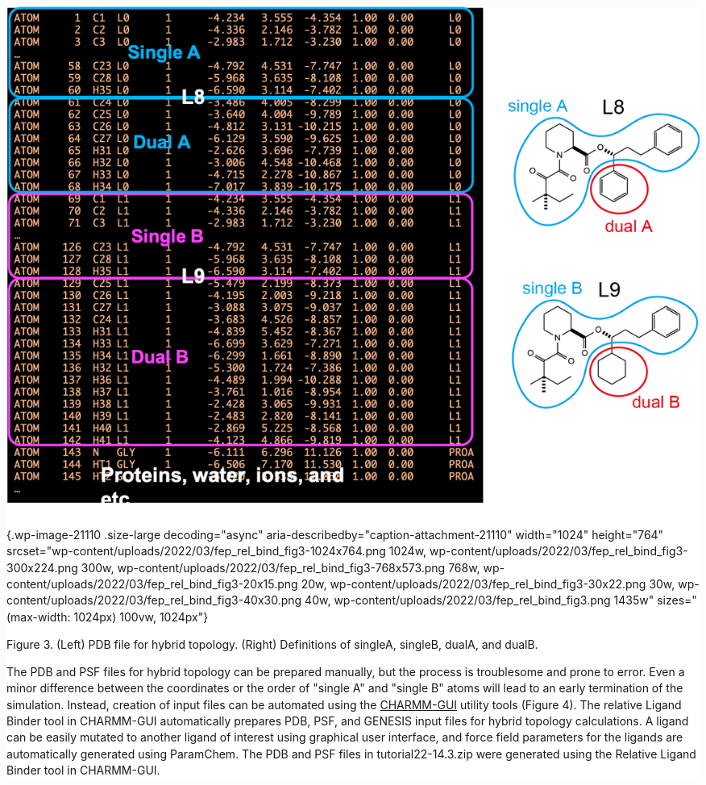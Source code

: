 ![](assets/images/2022_03_fep_rel_bind_fig3.png){.wp-image-21110
.size-large decoding="async" aria-describedby="caption-attachment-21110"
width="1024" height="764"
srcset="wp-content/uploads/2022/03/fep_rel_bind_fig3-1024x764.png 1024w, wp-content/uploads/2022/03/fep_rel_bind_fig3-300x224.png 300w, wp-content/uploads/2022/03/fep_rel_bind_fig3-768x573.png 768w, wp-content/uploads/2022/03/fep_rel_bind_fig3-20x15.png 20w, wp-content/uploads/2022/03/fep_rel_bind_fig3-30x22.png 30w, wp-content/uploads/2022/03/fep_rel_bind_fig3-40x30.png 40w, wp-content/uploads/2022/03/fep_rel_bind_fig3.png 1435w"
sizes="(max-width: 1024px) 100vw, 1024px"}

Figure 3. (Left) PDB file for hybrid topology. (Right) Definitions of
singleA, singleB, dualA, and dualB.

The PDB and PSF files for hybrid topology can be prepared manually, but
the process is troublesome and prone to error. Even a minor difference
between the coordinates or the order of "single A" and "single B" atoms
will lead to an early termination of the simulation. Instead, creation
of input files can be automated using the
[CHARMM-GUI](https://www.charmm-gui.org/) utility tools (Figure 4). The
relative Ligand Binder tool in CHARMM-GUI automatically prepares PDB,
PSF, and GENESIS input files for hybrid topology calculations. A ligand
can be easily mutated to another ligand of interest using graphical user
interface, and force field parameters for the ligands are automatically
generated using ParamChem. The PDB and PSF files in tutorial22-14.3.zip
were generated using the Relative Ligand Binder tool in CHARMM-GUI.
